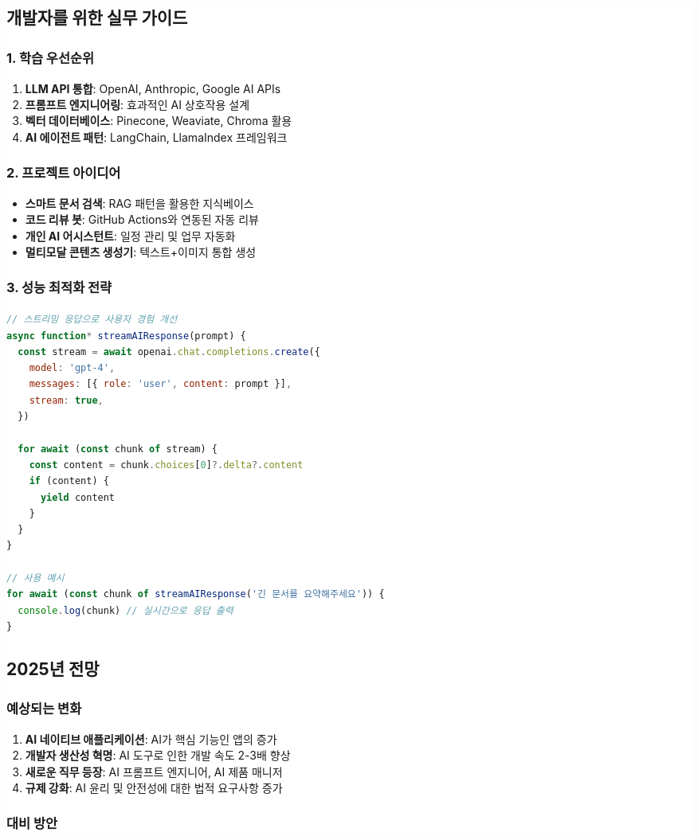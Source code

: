 ## 개발자를 위한 실무 가이드

### 1. 학습 우선순위

1. **LLM API 통합**: OpenAI, Anthropic, Google AI APIs
2. **프롬프트 엔지니어링**: 효과적인 AI 상호작용 설계
3. **벡터 데이터베이스**: Pinecone, Weaviate, Chroma 활용
4. **AI 에이전트 패턴**: LangChain, LlamaIndex 프레임워크

### 2. 프로젝트 아이디어

- **스마트 문서 검색**: RAG 패턴을 활용한 지식베이스
- **코드 리뷰 봇**: GitHub Actions와 연동된 자동 리뷰
- **개인 AI 어시스턴트**: 일정 관리 및 업무 자동화
- **멀티모달 콘텐츠 생성기**: 텍스트+이미지 통합 생성

### 3. 성능 최적화 전략

```javascript
// 스트리밍 응답으로 사용자 경험 개선
async function* streamAIResponse(prompt) {
  const stream = await openai.chat.completions.create({
    model: 'gpt-4',
    messages: [{ role: 'user', content: prompt }],
    stream: true,
  })

  for await (const chunk of stream) {
    const content = chunk.choices[0]?.delta?.content
    if (content) {
      yield content
    }
  }
}

// 사용 예시
for await (const chunk of streamAIResponse('긴 문서를 요약해주세요')) {
  console.log(chunk) // 실시간으로 응답 출력
}
```

## 2025년 전망

### 예상되는 변화

1. **AI 네이티브 애플리케이션**: AI가 핵심 기능인 앱의 증가
2. **개발자 생산성 혁명**: AI 도구로 인한 개발 속도 2-3배 향상
3. **새로운 직무 등장**: AI 프롬프트 엔지니어, AI 제품 매니저
4. **규제 강화**: AI 윤리 및 안전성에 대한 법적 요구사항 증가

### 대비 방안
